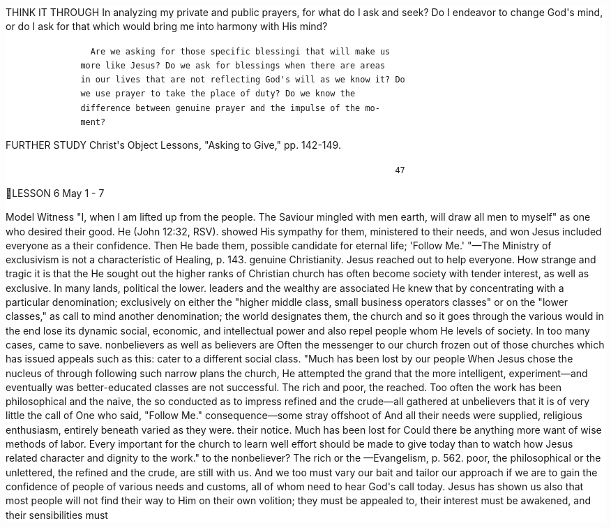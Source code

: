 THINK IT THROUGH     In analyzing my private and public prayers, for what do I ask
                   and seek? Do I endeavor to change God's mind, or do I ask for
                   that which would bring me into harmony with His mind?

                     Are we asking for those specific blessingi that will make us
                   more like Jesus? Do we ask for blessings when there are areas
                   in our lives that are not reflecting God's will as we know it? Do
                   we use prayer to take the place of duty? Do we know the
                   difference between genuine prayer and the impulse of the mo-
                   ment?

  FURTHER STUDY      Christ's Object Lessons, "Asking to Give," pp. 142-149.



                                                                                  47
LESSON 6 May 1 - 7




Model Witness
  "I, when I am lifted up from the         people. The Saviour mingled with men
earth, will draw all men to myself"        as one who desired their good. He
(John 12:32, RSV).                         showed His sympathy for them,
                                           ministered to their needs, and won
    Jesus included everyone as a           their confidence. Then He bade them,
possible candidate for eternal life;       'Follow Me.' "—The Ministry of
exclusivism is not a characteristic of     Healing, p. 143.
genuine Christianity.                         Jesus reached out to help everyone.
   How strange and tragic it is that the   He sought out the higher ranks of
Christian church has often become          society with tender interest, as well as
exclusive. In many lands, political        the lower.
leaders and the wealthy are associated       He knew that by concentrating
with a particular denomination;            exclusively on either the "higher
middle class, small business operators     classes" or on the "lower classes," as
call to mind another denomination;         the world designates them, the church
and so it goes through the various         would in the end lose its dynamic
social, economic, and intellectual         power and also repel people whom He
levels of society. In too many cases,      came to save.
nonbelievers as well as believers are         Often the messenger to our church
frozen out of those churches which         has issued appeals such as this:
cater to a different social class.           "Much has been lost by our people
   When Jesus chose the nucleus of         through following such narrow plans
the church, He attempted the grand         that the more intelligent,
experiment—and eventually was              better-educated classes are not
successful. The rich and poor, the         reached. Too often the work has been
philosophical and the naive, the           so conducted as to impress
refined and the crude—all gathered at      unbelievers that it is of very little
the call of One who said, "Follow Me."     consequence—some stray offshoot of
And all their needs were supplied,         religious enthusiasm, entirely beneath
varied as they were.                       their notice. Much has been lost for
   Could there be anything more            want of wise methods of labor. Every
important for the church to learn well     effort should be made to give
today than to watch how Jesus related      character and dignity to the work."
to the nonbeliever? The rich or the        —Evangelism, p. 562.
poor, the philosophical or the
unlettered, the refined and the crude,
are still with us. And we too must vary
our bait and tailor our approach if we
are to gain the confidence of people of
various needs and customs, all of
whom need to hear God's call today.
  Jesus has shown us also that most
people will not find their way to Him
on their own volition; they must be
appealed to, their interest must be
awakened, and their sensibilities must